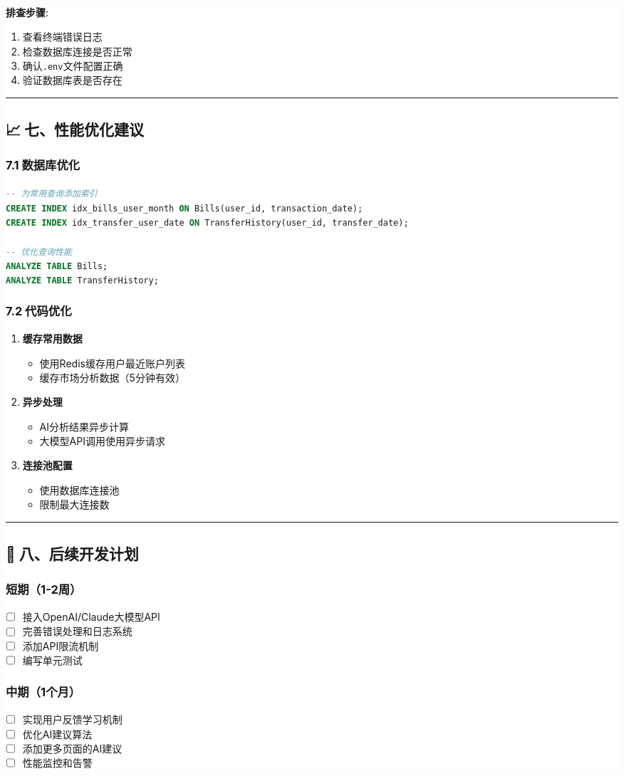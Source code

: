 **排查步骤**:
1. 查看终端错误日志
2. 检查数据库连接是否正常
3. 确认`.env`文件配置正确
4. 验证数据库表是否存在

---

## 📈 七、性能优化建议

### 7.1 数据库优化

```sql
-- 为常用查询添加索引
CREATE INDEX idx_bills_user_month ON Bills(user_id, transaction_date);
CREATE INDEX idx_transfer_user_date ON TransferHistory(user_id, transfer_date);

-- 优化查询性能
ANALYZE TABLE Bills;
ANALYZE TABLE TransferHistory;
```

### 7.2 代码优化

1. **缓存常用数据**
   - 使用Redis缓存用户最近账户列表
   - 缓存市场分析数据（5分钟有效）

2. **异步处理**
   - AI分析结果异步计算
   - 大模型API调用使用异步请求

3. **连接池配置**
   - 使用数据库连接池
   - 限制最大连接数

---

## 🎯 八、后续开发计划

### 短期（1-2周）

- [ ] 接入OpenAI/Claude大模型API
- [ ] 完善错误处理和日志系统
- [ ] 添加API限流机制
- [ ] 编写单元测试

### 中期（1个月）

- [ ] 实现用户反馈学习机制
- [ ] 优化AI建议算法
- [ ] 添加更多页面的AI建议
- [ ] 性能监控和告警
